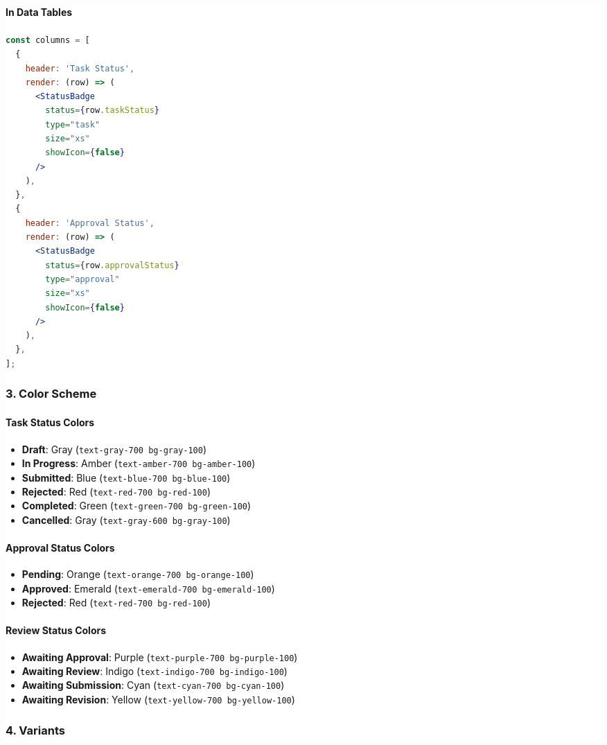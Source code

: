 #### In Data Tables
```jsx
const columns = [
  {
    header: 'Task Status',
    render: (row) => (
      <StatusBadge 
        status={row.taskStatus} 
        type="task" 
        size="xs"
        showIcon={false}
      />
    ),
  },
  {
    header: 'Approval Status',
    render: (row) => (
      <StatusBadge 
        status={row.approvalStatus} 
        type="approval" 
        size="xs"
        showIcon={false}
      />
    ),
  },
];
```

### 3. Color Scheme

#### Task Status Colors
- **Draft**: Gray (`text-gray-700 bg-gray-100`)
- **In Progress**: Amber (`text-amber-700 bg-amber-100`)
- **Submitted**: Blue (`text-blue-700 bg-blue-100`)
- **Rejected**: Red (`text-red-700 bg-red-100`)
- **Completed**: Green (`text-green-700 bg-green-100`)
- **Cancelled**: Gray (`text-gray-600 bg-gray-100`)

#### Approval Status Colors
- **Pending**: Orange (`text-orange-700 bg-orange-100`)
- **Approved**: Emerald (`text-emerald-700 bg-emerald-100`)
- **Rejected**: Red (`text-red-700 bg-red-100`)

#### Review Status Colors
- **Awaiting Approval**: Purple (`text-purple-700 bg-purple-100`)
- **Awaiting Review**: Indigo (`text-indigo-700 bg-indigo-100`)
- **Awaiting Submission**: Cyan (`text-cyan-700 bg-cyan-100`)
- **Awaiting Revision**: Yellow (`text-yellow-700 bg-yellow-100`)

### 4. Variants

